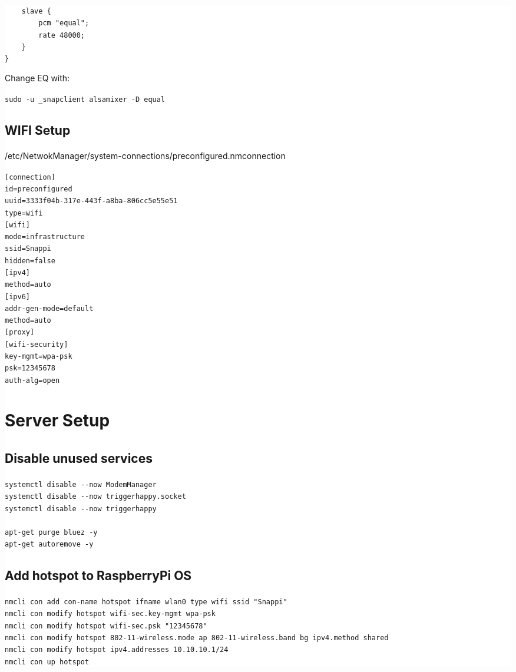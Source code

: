 ```
    slave {
        pcm "equal";
        rate 48000;
    }
}
```

Change EQ with:
```
sudo -u _snapclient alsamixer -D equal
```

## WIFI Setup
/etc/NetwokManager/system-connections/preconfigured.nmconnection
```
[connection]
id=preconfigured
uuid=3333f04b-317e-443f-a8ba-806cc5e55e51
type=wifi
[wifi]
mode=infrastructure
ssid=Snappi
hidden=false
[ipv4]
method=auto
[ipv6]
addr-gen-mode=default
method=auto
[proxy]
[wifi-security]
key-mgmt=wpa-psk
psk=12345678
auth-alg=open
```

# Server Setup

## Disable unused services
```
systemctl disable --now ModemManager
systemctl disable --now triggerhappy.socket
systemctl disable --now triggerhappy

apt-get purge bluez -y
apt-get autoremove -y
```

## Add hotspot to RaspberryPi OS
```
nmcli con add con-name hotspot ifname wlan0 type wifi ssid "Snappi"
nmcli con modify hotspot wifi-sec.key-mgmt wpa-psk
nmcli con modify hotspot wifi-sec.psk "12345678"
nmcli con modify hotspot 802-11-wireless.mode ap 802-11-wireless.band bg ipv4.method shared
nmcli con modify hotspot ipv4.addresses 10.10.10.1/24
nmcli con up hotspot
```
